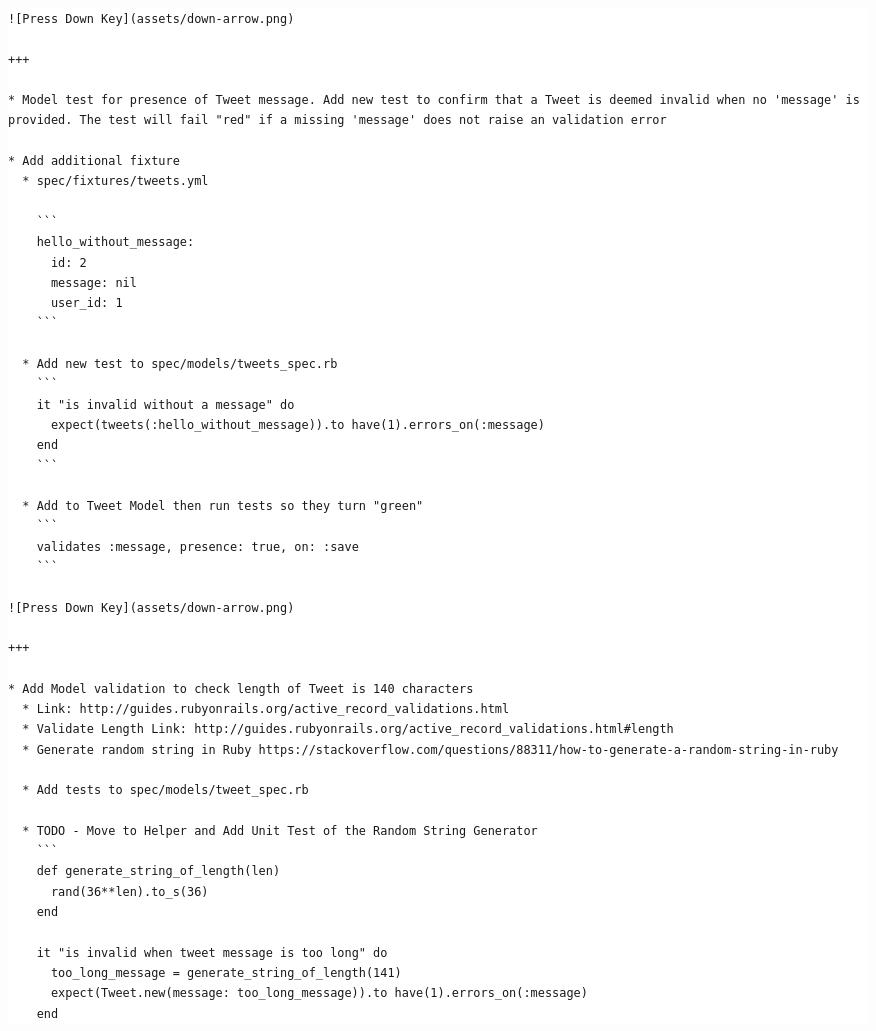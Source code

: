     ![Press Down Key](assets/down-arrow.png)

    +++

    * Model test for presence of Tweet message. Add new test to confirm that a Tweet is deemed invalid when no 'message' is provided. The test will fail "red" if a missing 'message' does not raise an validation error

    * Add additional fixture
      * spec/fixtures/tweets.yml

        ```
        hello_without_message:
          id: 2
          message: nil
          user_id: 1
        ```

      * Add new test to spec/models/tweets_spec.rb
        ```
        it "is invalid without a message" do
          expect(tweets(:hello_without_message)).to have(1).errors_on(:message)
        end
        ```

      * Add to Tweet Model then run tests so they turn "green"
        ```
        validates :message, presence: true, on: :save
        ```

    ![Press Down Key](assets/down-arrow.png)

    +++

    * Add Model validation to check length of Tweet is 140 characters
      * Link: http://guides.rubyonrails.org/active_record_validations.html
      * Validate Length Link: http://guides.rubyonrails.org/active_record_validations.html#length
      * Generate random string in Ruby https://stackoverflow.com/questions/88311/how-to-generate-a-random-string-in-ruby

      * Add tests to spec/models/tweet_spec.rb

      * TODO - Move to Helper and Add Unit Test of the Random String Generator
        ```
        def generate_string_of_length(len)
          rand(36**len).to_s(36)
        end

        it "is invalid when tweet message is too long" do
          too_long_message = generate_string_of_length(141)
          expect(Tweet.new(message: too_long_message)).to have(1).errors_on(:message)
        end
